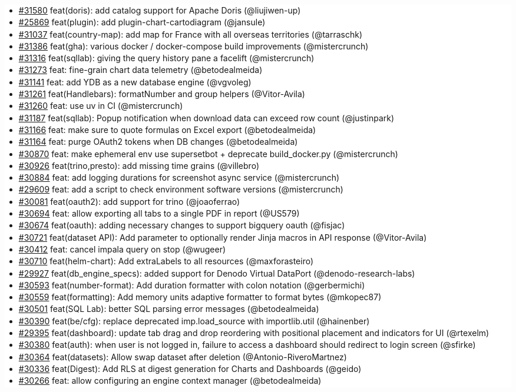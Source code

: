 - [#31580](https://github.com/apache/superset/pull/31580) feat(doris): add catalog support for Apache Doris (@liujiwen-up)
- [#25869](https://github.com/apache/superset/pull/25869) feat(plugin): add plugin-chart-cartodiagram (@jansule)
- [#31037](https://github.com/apache/superset/pull/31037) feat(country-map): add map for France with all overseas territories (@tarraschk)
- [#31386](https://github.com/apache/superset/pull/31386) feat(gha): various docker / docker-compose build improvements (@mistercrunch)
- [#31316](https://github.com/apache/superset/pull/31316) feat(sqllab): giving the query history pane a facelift (@mistercrunch)
- [#31273](https://github.com/apache/superset/pull/31273) feat: fine-grain chart data telemetry (@betodealmeida)
- [#31141](https://github.com/apache/superset/pull/31141) feat: add YDB as a new database engine (@vgvoleg)
- [#31261](https://github.com/apache/superset/pull/31261) feat(Handlebars): formatNumber and group helpers (@Vitor-Avila)
- [#31260](https://github.com/apache/superset/pull/31260) feat: use uv in CI (@mistercrunch)
- [#31187](https://github.com/apache/superset/pull/31187) feat(sqllab): Popup notification when download data can exceed row count (@justinpark)
- [#31166](https://github.com/apache/superset/pull/31166) feat: make sure to quote formulas on Excel export (@betodealmeida)
- [#31164](https://github.com/apache/superset/pull/31164) feat: purge OAuth2 tokens when DB changes (@betodealmeida)
- [#30870](https://github.com/apache/superset/pull/30870) feat: make ephemeral env use supersetbot + deprecate build_docker.py (@mistercrunch)
- [#30926](https://github.com/apache/superset/pull/30926) feat(trino,presto): add missing time grains (@villebro)
- [#30884](https://github.com/apache/superset/pull/30884) feat: add logging durations for screenshot async service (@mistercrunch)
- [#29609](https://github.com/apache/superset/pull/29609) feat: add a script to check environment software versions (@mistercrunch)
- [#30081](https://github.com/apache/superset/pull/30081) feat(oauth2): add support for trino (@joaoferrao)
- [#30694](https://github.com/apache/superset/pull/30694) feat: allow exporting all tabs to a single PDF in report (@US579)
- [#30674](https://github.com/apache/superset/pull/30674) feat(oauth): adding necessary changes to support bigquery oauth (@fisjac)
- [#30721](https://github.com/apache/superset/pull/30721) feat(dataset API): Add parameter to optionally render Jinja macros in API response (@Vitor-Avila)
- [#30412](https://github.com/apache/superset/pull/30412) feat: cancel impala query on stop (@wugeer)
- [#30710](https://github.com/apache/superset/pull/30710) feat(helm-chart): Add extraLabels to all resources (@maxforasteiro)
- [#29927](https://github.com/apache/superset/pull/29927) feat(db_engine_specs): added support for Denodo Virtual DataPort (@denodo-research-labs)
- [#30593](https://github.com/apache/superset/pull/30593) feat(number-format): Add duration formatter with colon notation (@gerbermichi)
- [#30559](https://github.com/apache/superset/pull/30559) feat(formatting): Add memory units adaptive formatter to format bytes (@mkopec87)
- [#30501](https://github.com/apache/superset/pull/30501) feat(SQL Lab): better SQL parsing error messages (@betodealmeida)
- [#30390](https://github.com/apache/superset/pull/30390) feat(be/cfg): replace deprecated imp.load_source with importlib.util (@hainenber)
- [#29395](https://github.com/apache/superset/pull/29395) feat(dashboard): update tab drag and drop reordering with positional placement and indicators for UI (@rtexelm)
- [#30380](https://github.com/apache/superset/pull/30380) feat(auth): when user is not logged in, failure to access a dashboard should redirect to login screen (@sfirke)
- [#30364](https://github.com/apache/superset/pull/30364) feat(datasets): Allow swap dataset after deletion (@Antonio-RiveroMartnez)
- [#30336](https://github.com/apache/superset/pull/30336) feat(Digest): Add RLS at digest generation for Charts and Dashboards (@geido)
- [#30266](https://github.com/apache/superset/pull/30266) feat: allow configuring an engine context manager (@betodealmeida)